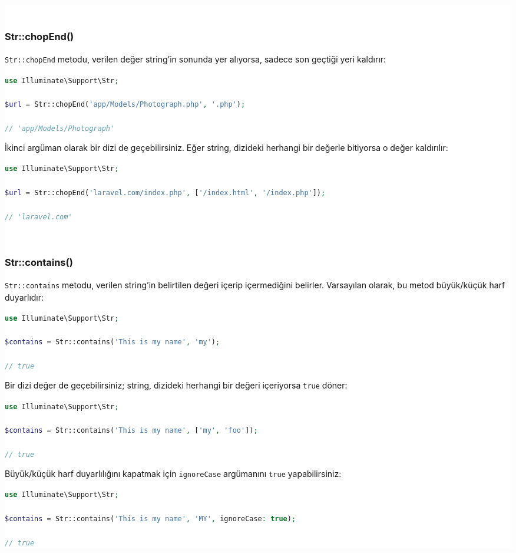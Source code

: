 <br>


### Str::chopEnd()

`Str::chopEnd` metodu, verilen değer string’in sonunda yer alıyorsa, sadece son geçtiği yeri kaldırır:

```php
use Illuminate\Support\Str;

$url = Str::chopEnd('app/Models/Photograph.php', '.php');

// 'app/Models/Photograph'
```

İkinci argüman olarak bir dizi de geçebilirsiniz. Eğer string, dizideki herhangi bir değerle bitiyorsa o değer kaldırılır:

```php
use Illuminate\Support\Str;

$url = Str::chopEnd('laravel.com/index.php', ['/index.html', '/index.php']);

// 'laravel.com'
```

<br>


### Str::contains()

`Str::contains` metodu, verilen string’in belirtilen değeri içerip içermediğini belirler. Varsayılan olarak, bu metod büyük/küçük harf duyarlıdır:

```php
use Illuminate\Support\Str;

$contains = Str::contains('This is my name', 'my');

// true
```

Bir dizi değer de geçebilirsiniz; string, dizideki herhangi bir değeri içeriyorsa `true` döner:

```php
use Illuminate\Support\Str;

$contains = Str::contains('This is my name', ['my', 'foo']);

// true
```

Büyük/küçük harf duyarlılığını kapatmak için `ignoreCase` argümanını `true` yapabilirsiniz:

```php
use Illuminate\Support\Str;

$contains = Str::contains('This is my name', 'MY', ignoreCase: true);

// true
```
